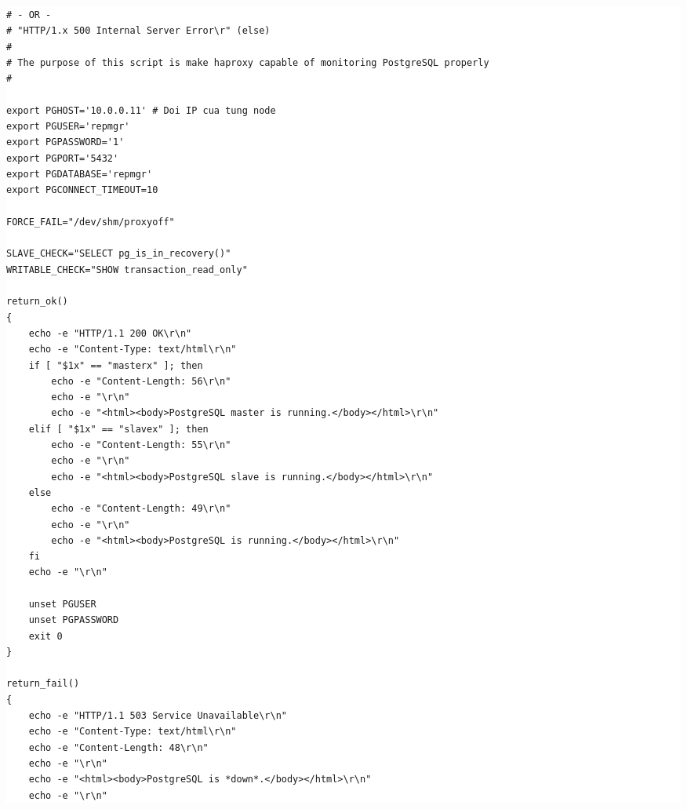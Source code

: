     # - OR -
    # "HTTP/1.x 500 Internal Server Error\r" (else)
    #
    # The purpose of this script is make haproxy capable of monitoring PostgreSQL properly
    #

    export PGHOST='10.0.0.11' # Doi IP cua tung node
    export PGUSER='repmgr'
    export PGPASSWORD='1'
    export PGPORT='5432'
    export PGDATABASE='repmgr'
    export PGCONNECT_TIMEOUT=10

    FORCE_FAIL="/dev/shm/proxyoff"

    SLAVE_CHECK="SELECT pg_is_in_recovery()"
    WRITABLE_CHECK="SHOW transaction_read_only"

    return_ok()
    {
        echo -e "HTTP/1.1 200 OK\r\n"
        echo -e "Content-Type: text/html\r\n"
        if [ "$1x" == "masterx" ]; then
            echo -e "Content-Length: 56\r\n"
            echo -e "\r\n"
            echo -e "<html><body>PostgreSQL master is running.</body></html>\r\n"
        elif [ "$1x" == "slavex" ]; then
            echo -e "Content-Length: 55\r\n"
            echo -e "\r\n"
            echo -e "<html><body>PostgreSQL slave is running.</body></html>\r\n"
        else
            echo -e "Content-Length: 49\r\n"
            echo -e "\r\n"
            echo -e "<html><body>PostgreSQL is running.</body></html>\r\n"
        fi
        echo -e "\r\n"

        unset PGUSER
        unset PGPASSWORD
        exit 0
    }

    return_fail()
    {
        echo -e "HTTP/1.1 503 Service Unavailable\r\n"
        echo -e "Content-Type: text/html\r\n"
        echo -e "Content-Length: 48\r\n"
        echo -e "\r\n"
        echo -e "<html><body>PostgreSQL is *down*.</body></html>\r\n"
        echo -e "\r\n"
